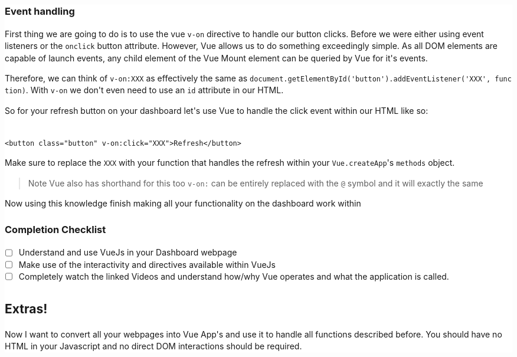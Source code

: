 ### Event handling

First thing we are going to do is to use the vue `v-on` directive to handle our button clicks. Before we were either
using event listeners or the `onclick` button attribute. However, Vue allows us to do something exceedingly simple. As
all DOM elements are capable of launch events, any child element of the Vue Mount element can be queried by Vue for it's
events.

Therefore, we can think of `v-on:XXX` as effectively the same
as `document.getElementById('button').addEventListener('XXX', function)`. With `v-on` we don't even need to use an `id`
attribute in our HTML.

So for your refresh button on your dashboard let's use Vue to handle the click event within our HTML like so:

```vue

<button class="button" v-on:click="XXX">Refresh</button> 
```

Make sure to replace the `XXX` with your function that handles the refresh within your `Vue.createApp`'s `methods`
object.

> Note Vue also has shorthand for this too `v-on:` can be entirely replaced with the `@` symbol and it will exactly the same


Now using this knowledge finish making all your functionality on the dashboard work within

### Completion Checklist

- [ ] Understand and use VueJs in your Dashboard webpage
- [ ] Make use of the interactivity and directives available within VueJs
- [ ] Completely watch the linked Videos and understand how/why Vue operates and what the application is called.

## Extras!

Now I want to convert all your webpages into Vue App's and use it to handle all functions described before. You should
have no HTML in your Javascript and no direct DOM interactions should be required.
